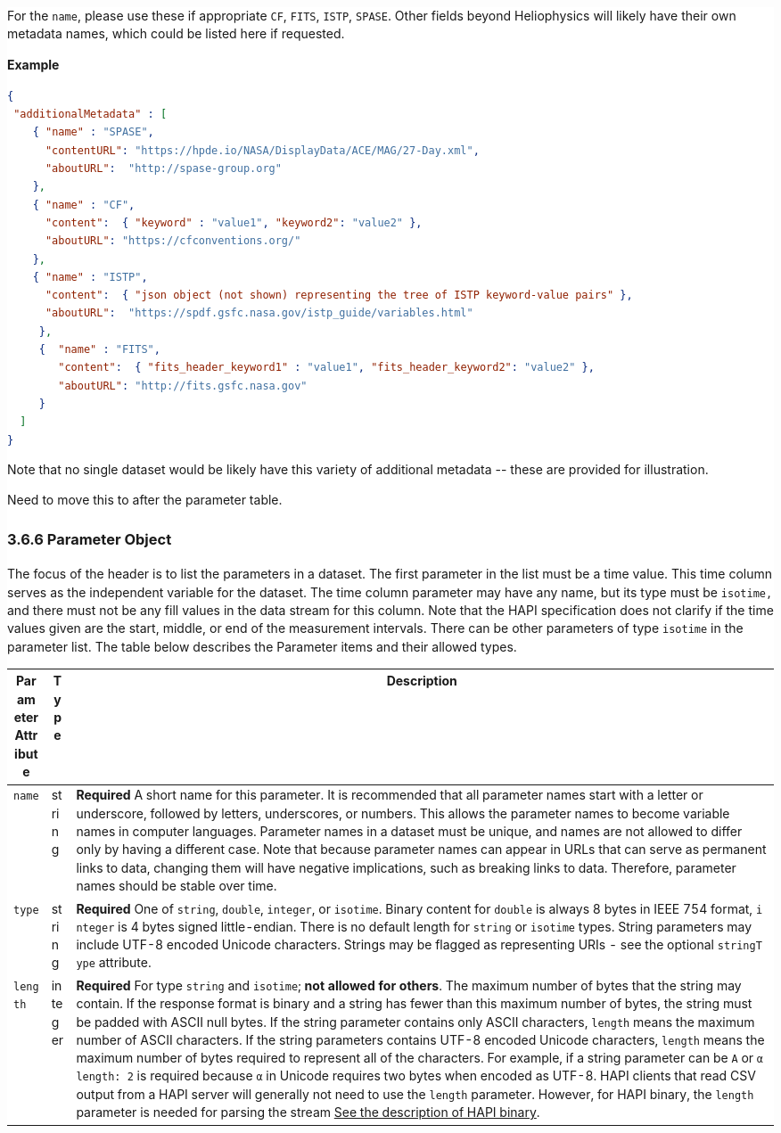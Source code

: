 For the `name`, please use these if appropriate `CF`, `FITS`, `ISTP`, `SPASE`. Other fields beyond Heliophysics will likely have their own metadata names, which could be listed here if requested.

**Example**

```json
{
 "additionalMetadata" : [
    { "name" : "SPASE",
      "contentURL": "https://hpde.io/NASA/DisplayData/ACE/MAG/27-Day.xml",
      "aboutURL":  "http://spase-group.org"
    },
    { "name" : "CF",
      "content":  { "keyword" : "value1", "keyword2": "value2" },
      "aboutURL": "https://cfconventions.org/"
    },
    { "name" : "ISTP",
      "content":  { "json object (not shown) representing the tree of ISTP keyword-value pairs" },
      "aboutURL":  "https://spdf.gsfc.nasa.gov/istp_guide/variables.html"
     },
     {  "name" : "FITS",
        "content":  { "fits_header_keyword1" : "value1", "fits_header_keyword2": "value2" },
        "aboutURL": "http://fits.gsfc.nasa.gov"
     }
  ]
}
```

Note that no single dataset would be likely have this variety of additional metadata -- these are provided for illustration.


Need to move this to after the parameter table.


 
 
### 3.6.6 Parameter Object

The focus of the header is to list the parameters in a dataset. The first parameter in the list must be a time value. This time column serves as the independent variable for the dataset. The time column parameter may have any name, but its type must be `isotime,` and there must not be any fill values in the data stream for this column. Note that the HAPI specification does not clarify if the time values given are the start, middle, or end of the measurement intervals. There can be other parameters of type `isotime` in the parameter list. The table below describes the Parameter items and their allowed types.

| Parameter Attribute   | Type                 | Description  |
|-----------------------|----------------------|---------------------------------------------------------------------------------------------------------------------------------------------------------------------------------------------------------------------------------------------------------------------------------------------------------------------------------------------------------------------------------------------------------------------------------------------------------------------------------------------------------------------------------------------------------------------------------------------------------------------------------------------------------------------------------------------------------------------------------------------------------------------------------------------------------------------------------------------------------------------------------------------------------------------------------------------------------------------------------------------------------------------------------------------------------------|
| `name`                | string               | **Required** A short name for this parameter. It is recommended that all parameter names start with a letter or underscore, followed by letters, underscores, or numbers. This allows the parameter names to become variable names in computer languages. Parameter names in a dataset must be unique, and names are not allowed to differ only by having a different case. Note that because parameter names can appear in URLs that can serve as permanent links to data, changing them will have negative implications, such as breaking links to data. Therefore, parameter names should be stable over time.  |
| `type`                | string               | **Required** One of `string`, `double`, `integer`, or `isotime`. Binary content for `double` is always 8 bytes in IEEE 754 format, `integer` is 4 bytes signed little-endian. There is no default length for `string` or `isotime` types. String parameters may include UTF-8 encoded Unicode characters. Strings may be flagged as representing URIs - see the optional `stringType` attribute.  |
| `length`              | integer              | **Required** For type `string` and `isotime`; **not allowed for others**. The maximum number of bytes that the string may contain. If the response format is binary and a string has fewer than this maximum number of bytes, the string must be padded with ASCII null bytes. If the string parameter contains only ASCII characters, `length` means the maximum number of ASCII characters. If the string parameters contains UTF-8 encoded Unicode characters, `length` means the maximum number of bytes required to represent all of the characters. For example, if a string parameter can be `A` or `α` `length: 2` is required because `α` in Unicode requires two bytes when encoded as UTF-8. HAPI clients that read CSV output from a HAPI server will generally not need to use the `length` parameter. However, for HAPI binary, the `length` parameter is needed for parsing the stream [See the description of HAPI binary](#3742-binary). |